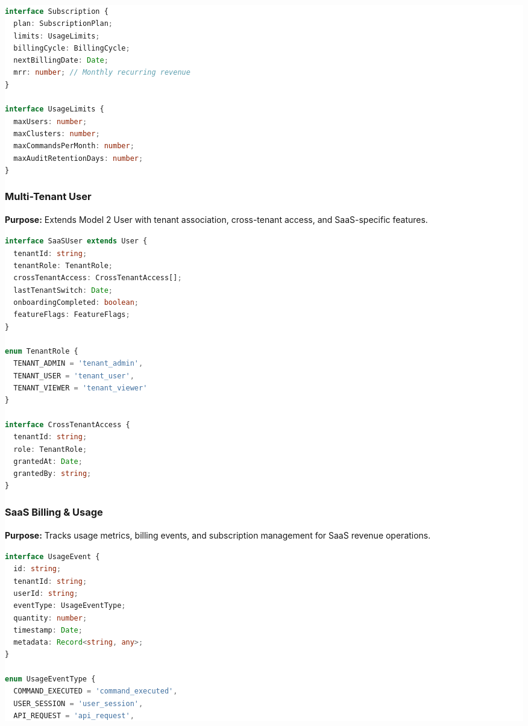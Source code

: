 ```typescript
interface Subscription {
  plan: SubscriptionPlan;
  limits: UsageLimits;
  billingCycle: BillingCycle;
  nextBillingDate: Date;
  mrr: number; // Monthly recurring revenue
}

interface UsageLimits {
  maxUsers: number;
  maxClusters: number;
  maxCommandsPerMonth: number;
  maxAuditRetentionDays: number;
}
```

### Multi-Tenant User

**Purpose:** Extends Model 2 User with tenant association, cross-tenant access, and SaaS-specific features.

```typescript
interface SaaSUser extends User {
  tenantId: string;
  tenantRole: TenantRole;
  crossTenantAccess: CrossTenantAccess[];
  lastTenantSwitch: Date;
  onboardingCompleted: boolean;
  featureFlags: FeatureFlags;
}

enum TenantRole {
  TENANT_ADMIN = 'tenant_admin',
  TENANT_USER = 'tenant_user',
  TENANT_VIEWER = 'tenant_viewer'
}

interface CrossTenantAccess {
  tenantId: string;
  role: TenantRole;
  grantedAt: Date;
  grantedBy: string;
}
```

### SaaS Billing & Usage

**Purpose:** Tracks usage metrics, billing events, and subscription management for SaaS revenue operations.

```typescript
interface UsageEvent {
  id: string;
  tenantId: string;
  userId: string;
  eventType: UsageEventType;
  quantity: number;
  timestamp: Date;
  metadata: Record<string, any>;
}

enum UsageEventType {
  COMMAND_EXECUTED = 'command_executed',
  USER_SESSION = 'user_session',
  API_REQUEST = 'api_request',
```
